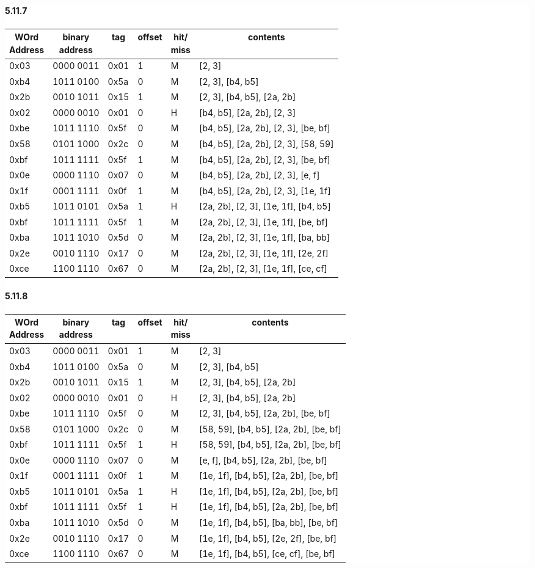 #### 5.11.7

| WOrd<br>Address | binary<br>address | tag  | offset | hit/<br>miss | contents                             |
| --------------- | ----------------- | ---- | ------ | ------------ | ------------------------------------ |
| 0x03            | 0000 0011         | 0x01 | 1      | M            | [2, 3]                               |
| 0xb4            | 1011 0100         | 0x5a | 0      | M            | [2, 3], [b4, b5]                     |
| 0x2b            | 0010 1011         | 0x15 | 1      | M            | [2, 3], [b4, b5], [2a, 2b]           |
| 0x02            | 0000 0010         | 0x01 | 0      | H            | [b4, b5], [2a, 2b], [2, 3]           |
| 0xbe            | 1011 1110         | 0x5f | 0      | M            | [b4, b5], [2a, 2b], [2, 3], [be, bf] |
| 0x58            | 0101 1000         | 0x2c | 0      | M            | [b4, b5], [2a, 2b], [2, 3], [58, 59] |
| 0xbf            | 1011 1111         | 0x5f | 1      | M            | [b4, b5], [2a, 2b], [2, 3], [be, bf] |
| 0x0e            | 0000 1110         | 0x07 | 0      | M            | [b4, b5], [2a, 2b], [2, 3], [e, f]   |
| 0x1f            | 0001 1111         | 0x0f | 1      | M            | [b4, b5], [2a, 2b], [2, 3], [1e, 1f] |
| 0xb5            | 1011 0101         | 0x5a | 1      | H            | [2a, 2b], [2, 3], [1e, 1f], [b4, b5] |
| 0xbf            | 1011 1111         | 0x5f | 1      | M            | [2a, 2b], [2, 3], [1e, 1f], [be, bf] |
| 0xba            | 1011 1010         | 0x5d | 0      | M            | [2a, 2b], [2, 3], [1e, 1f], [ba, bb] |
| 0x2e            | 0010 1110         | 0x17 | 0      | M            | [2a, 2b], [2, 3], [1e, 1f], [2e, 2f] |
| 0xce            | 1100 1110         | 0x67 | 0      | M            | [2a, 2b], [2, 3], [1e, 1f], [ce, cf] |

#### 5.11.8

| WOrd<br>Address | binary<br>address | tag  | offset | hit/<br>miss | contents                               |
| --------------- | ----------------- | ---- | ------ | ------------ | -------------------------------------- |
| 0x03            | 0000 0011         | 0x01 | 1      | M            | [2, 3]                                 |
| 0xb4            | 1011 0100         | 0x5a | 0      | M            | [2, 3], [b4, b5]                       |
| 0x2b            | 0010 1011         | 0x15 | 1      | M            | [2, 3], [b4, b5], [2a, 2b]             |
| 0x02            | 0000 0010         | 0x01 | 0      | H            | [2, 3], [b4, b5], [2a, 2b]             |
| 0xbe            | 1011 1110         | 0x5f | 0      | M            | [2, 3], [b4, b5], [2a, 2b], [be, bf]   |
| 0x58            | 0101 1000         | 0x2c | 0      | M            | [58, 59], [b4, b5], [2a, 2b], [be, bf] |
| 0xbf            | 1011 1111         | 0x5f | 1      | H            | [58, 59], [b4, b5], [2a, 2b], [be, bf] |
| 0x0e            | 0000 1110         | 0x07 | 0      | M            | [e, f], [b4, b5], [2a, 2b], [be, bf]   |
| 0x1f            | 0001 1111         | 0x0f | 1      | M            | [1e, 1f], [b4, b5], [2a, 2b], [be, bf] |
| 0xb5            | 1011 0101         | 0x5a | 1      | H            | [1e, 1f], [b4, b5], [2a, 2b], [be, bf] |
| 0xbf            | 1011 1111         | 0x5f | 1      | H            | [1e, 1f], [b4, b5], [2a, 2b], [be, bf] |
| 0xba            | 1011 1010         | 0x5d | 0      | M            | [1e, 1f], [b4, b5], [ba, bb], [be, bf] |
| 0x2e            | 0010 1110         | 0x17 | 0      | M            | [1e, 1f], [b4, b5], [2e, 2f], [be, bf] |
| 0xce            | 1100 1110         | 0x67 | 0      | M            | [1e, 1f], [b4, b5], [ce, cf], [be, bf] |

